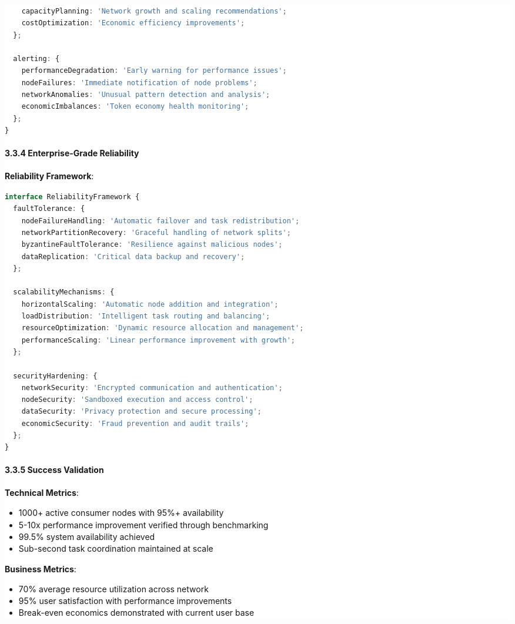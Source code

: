 ```typescript
    capacityPlanning: 'Network growth and scaling recommendations';
    costOptimization: 'Economic efficiency improvements';
  };
  
  alerting: {
    performanceDegradation: 'Early warning for performance issues';
    nodeFailures: 'Immediate notification of node problems';
    networkAnomalies: 'Unusual pattern detection and analysis';
    economicImbalances: 'Token economy health monitoring';
  };
}
```

#### 3.3.4 Enterprise-Grade Reliability

**Reliability Framework**:
```typescript
interface ReliabilityFramework {
  faultTolerance: {
    nodeFailureHandling: 'Automatic failover and task redistribution';
    networkPartitionRecovery: 'Graceful handling of network splits';
    byzantineFaultTolerance: 'Resilience against malicious nodes';
    dataReplication: 'Critical data backup and recovery';
  };
  
  scalabilityMechanisms: {
    horizontalScaling: 'Automatic node addition and integration';
    loadDistribution: 'Intelligent task routing and balancing';
    resourceOptimization: 'Dynamic resource allocation and management';
    performanceScaling: 'Linear performance improvement with growth';
  };
  
  securityHardening: {
    networkSecurity: 'Encrypted communication and authentication';
    nodeSecurity: 'Sandboxed execution and access control';
    dataSecurity: 'Privacy protection and secure processing';
    economicSecurity: 'Fraud prevention and audit trails';
  };
}
```

#### 3.3.5 Success Validation

**Technical Metrics**:
- 1000+ active consumer nodes with 95%+ availability
- 5-10x performance improvement verified through benchmarking
- 99.5% system availability achieved
- Sub-second task coordination maintained at scale

**Business Metrics**:
- 70% average resource utilization across network
- 95% user satisfaction with performance improvements
- Break-even economics demonstrated with current user base
